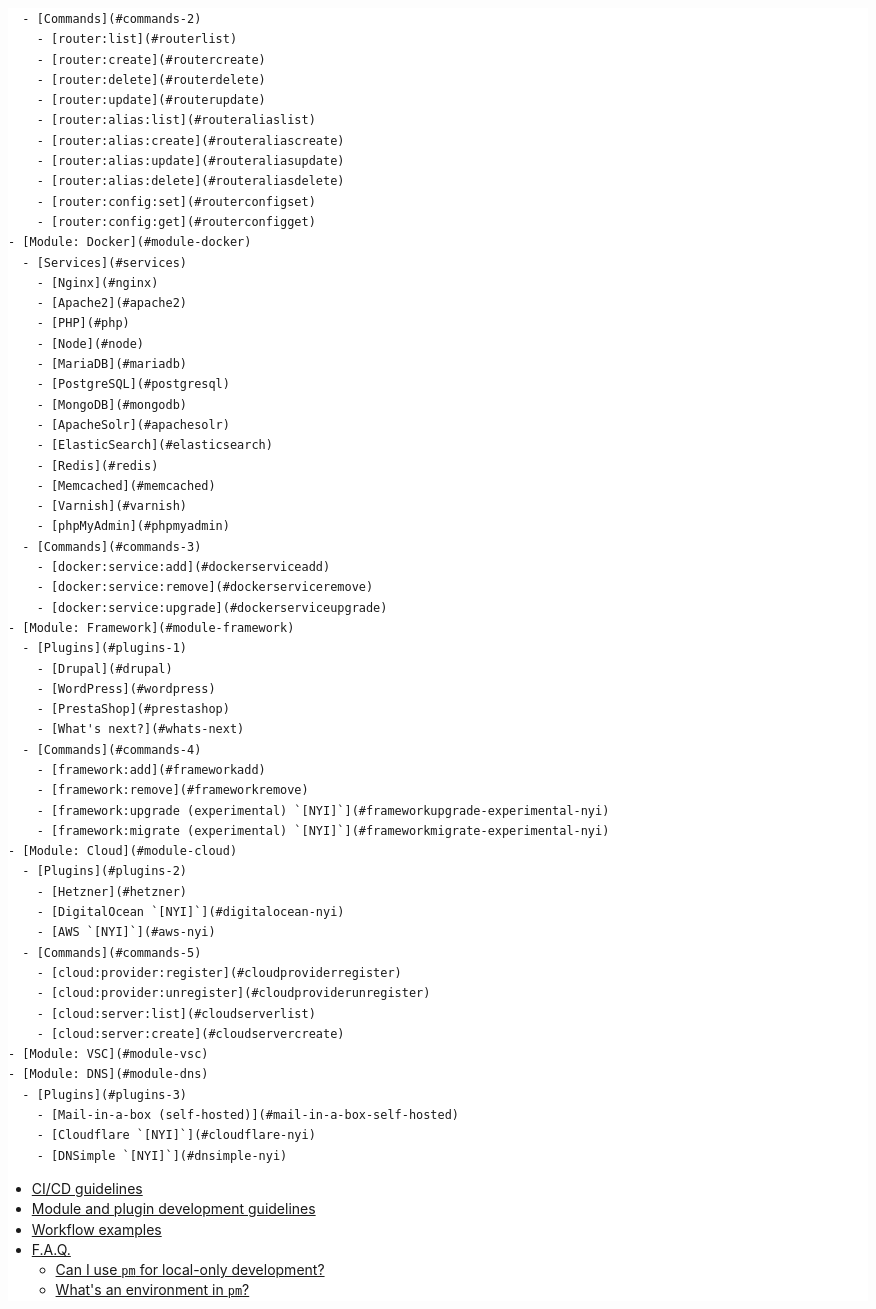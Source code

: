       - [Commands](#commands-2)
        - [router:list](#routerlist)
        - [router:create](#routercreate)
        - [router:delete](#routerdelete)
        - [router:update](#routerupdate)
        - [router:alias:list](#routeraliaslist)
        - [router:alias:create](#routeraliascreate)
        - [router:alias:update](#routeraliasupdate)
        - [router:alias:delete](#routeraliasdelete)
        - [router:config:set](#routerconfigset)
        - [router:config:get](#routerconfigget)
    - [Module: Docker](#module-docker)
      - [Services](#services)
        - [Nginx](#nginx)
        - [Apache2](#apache2)
        - [PHP](#php)
        - [Node](#node)
        - [MariaDB](#mariadb)
        - [PostgreSQL](#postgresql)
        - [MongoDB](#mongodb)
        - [ApacheSolr](#apachesolr)
        - [ElasticSearch](#elasticsearch)
        - [Redis](#redis)
        - [Memcached](#memcached)
        - [Varnish](#varnish)
        - [phpMyAdmin](#phpmyadmin)
      - [Commands](#commands-3)
        - [docker:service:add](#dockerserviceadd)
        - [docker:service:remove](#dockerserviceremove)
        - [docker:service:upgrade](#dockerserviceupgrade)
    - [Module: Framework](#module-framework)
      - [Plugins](#plugins-1)
        - [Drupal](#drupal)
        - [WordPress](#wordpress)
        - [PrestaShop](#prestashop)
        - [What's next?](#whats-next)
      - [Commands](#commands-4)
        - [framework:add](#frameworkadd)
        - [framework:remove](#frameworkremove)
        - [framework:upgrade (experimental) `[NYI]`](#frameworkupgrade-experimental-nyi)
        - [framework:migrate (experimental) `[NYI]`](#frameworkmigrate-experimental-nyi)
    - [Module: Cloud](#module-cloud)
      - [Plugins](#plugins-2)
        - [Hetzner](#hetzner)
        - [DigitalOcean `[NYI]`](#digitalocean-nyi)
        - [AWS `[NYI]`](#aws-nyi)
      - [Commands](#commands-5)
        - [cloud:provider:register](#cloudproviderregister)
        - [cloud:provider:unregister](#cloudproviderunregister)
        - [cloud:server:list](#cloudserverlist)
        - [cloud:server:create](#cloudservercreate)
    - [Module: VSC](#module-vsc)
    - [Module: DNS](#module-dns)
      - [Plugins](#plugins-3)
        - [Mail-in-a-box (self-hosted)](#mail-in-a-box-self-hosted)
        - [Cloudflare `[NYI]`](#cloudflare-nyi)
        - [DNSimple `[NYI]`](#dnsimple-nyi)
  - [CI/CD guidelines](#cicd-guidelines)
  - [Module and plugin development guidelines](#module-and-plugin-development-guidelines)
  - [Workflow examples](#workflow-examples)
  - [F.A.Q.](#faq)
    - [Can I use `pm` for local-only development?](#can-i-use-pm-for-local-only-development)
    - [What's an environment in `pm`?](#whats-an-environment-in-pm)